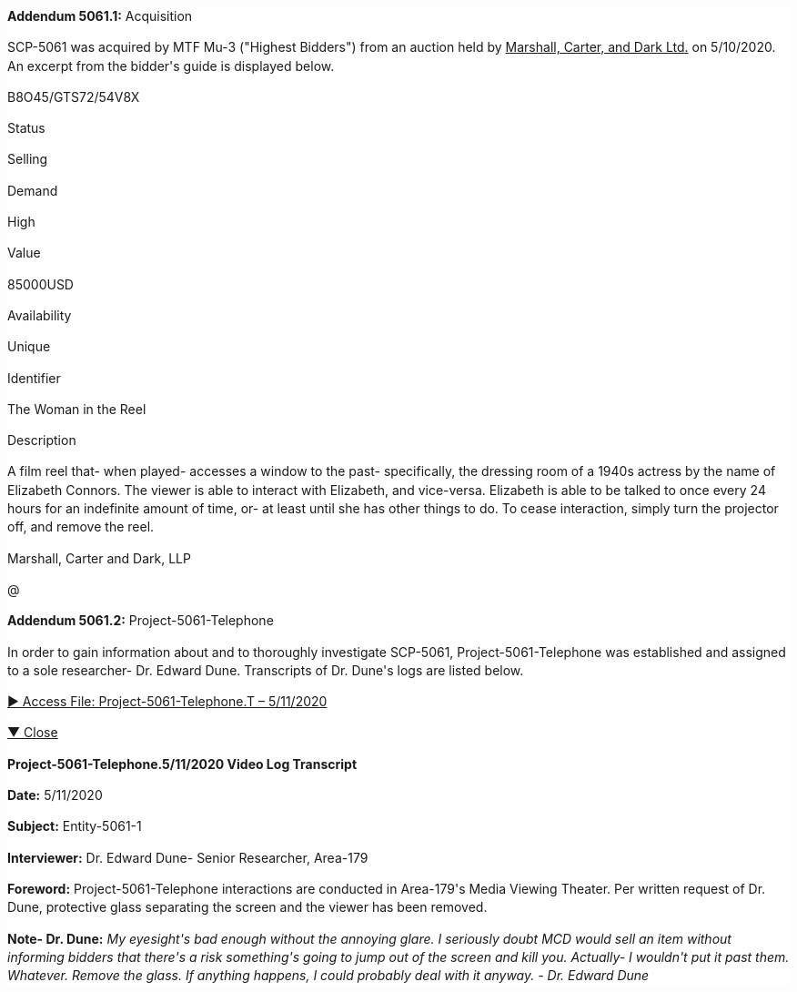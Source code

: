 **Addendum 5061.1:** Acquisition

SCP-5061 was acquired by MTF Mu-3 ("Highest Bidders") from an auction held by [Marshall, Carter, and Dark Ltd.](http://www.scp-wiki.net/marshall-carter-and-dark-hub) on 5/10/2020. An excerpt from the bidder's guide is displayed below.

B8O45/GTS72/54V8X

Status

Selling

Demand

High

Value

85000USD

Availability

Unique

Identifier

The Woman in the Reel

Description

A film reel that- when played- accesses a window to the past- specifically, the dressing room of a 1940s actress by the name of Elizabeth Connors. The viewer is able to interact with Elizabeth, and vice-versa. Elizabeth is able to be talked to once every 24 hours for an indefinite amount of time, or- at least until she has other things to do. To cease interaction, simply turn the projector off, and remove the reel.

Marshall, Carter and Dark, LLP

@

**Addendum 5061.2:** Project-5061-Telephone

In order to gain information about and to thoroughly investigate SCP-5061, Project-5061-Telephone was established and assigned to a sole researcher- Dr. Edward Dune. Transcripts of Dr. Dune's logs are listed below.

[► Access File: Project-5061-Telephone.T – 5/11/2020](javascript:;) 

[▼ Close](javascript:;)

**Project-5061-Telephone.5/11/2020 Video Log Transcript**

**Date:** 5/11/2020

**Subject:** Entity-5061-1

**Interviewer:** Dr. Edward Dune- Senior Researcher, Area-179

**Foreword:** Project-5061-Telephone interactions are conducted in Area-179's Media Viewing Theater. Per written request of Dr. Dune, protective glass separating the screen and the viewer has been removed.

**Note- Dr. Dune:** _My eyesight's bad enough without the annoying glare. I seriously doubt MCD would sell an item without informing bidders that there's a risk something's going to jump out of the screen and kill you. Actually- I wouldn't put it past them. Whatever. Remove the glass. If anything happens, I could probably deal with it anyway. - Dr. Edward Dune_
